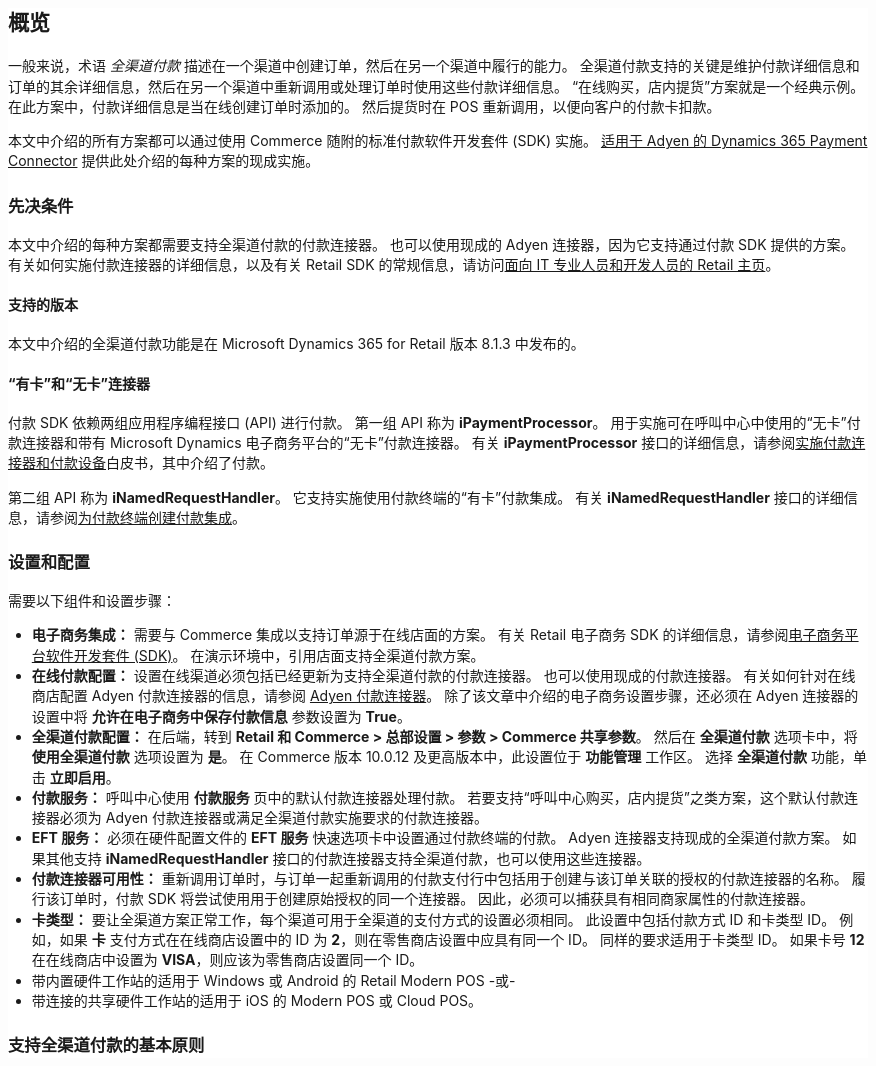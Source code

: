 ## <a name="overview"></a>概览

一般来说，术语 *全渠道付款* 描述在一个渠道中创建订单，然后在另一个渠道中履行的能力。 全渠道付款支持的关键是维护付款详细信息和订单的其余详细信息，然后在另一个渠道中重新调用或处理订单时使用这些付款详细信息。 “在线购买，店内提货”方案就是一个经典示例。 在此方案中，付款详细信息是当在线创建订单时添加的。 然后提货时在 POS 重新调用，以便向客户的付款卡扣款。 

本文中介绍的所有方案都可以通过使用 Commerce 随附的标准付款软件开发套件 (SDK) 实施。 [适用于 Adyen 的 Dynamics 365 Payment Connector](/dynamics365/unified-operations/retail/dev-itpro/adyen-connector?tabs=8-1-3) 提供此处介绍的每种方案的现成实施。 

### <a name="prerequisites"></a>先决条件

本文中介绍的每种方案都需要支持全渠道付款的付款连接器。 也可以使用现成的 Adyen 连接器，因为它支持通过付款 SDK 提供的方案。 有关如何实施付款连接器的详细信息，以及有关 Retail SDK 的常规信息，请访问[面向 IT 专业人员和开发人员的 Retail 主页](/dynamics365/unified-operations/retail/dev-itpro/dev-retail-home-page#payment-connectors)。

#### <a name="supported-versions"></a>支持的版本

本文中介绍的全渠道付款功能是在 Microsoft Dynamics 365 for Retail 版本 8.1.3 中发布的。 

#### <a name="card-present-and-card-not-present-connectors"></a>“有卡”和“无卡”连接器

付款 SDK 依赖两组应用程序编程接口 (API) 进行付款。 第一组 API 称为 **iPaymentProcessor**。 用于实施可在呼叫中心中使用的“无卡”付款连接器和带有 Microsoft Dynamics 电子商务平台的“无卡”付款连接器。 有关 **iPaymentProcessor** 接口的详细信息，请参阅[实施付款连接器和付款设备](https://download.microsoft.com/download/e/2/7/e2735c65-1e66-4b8d-8a3c-e6ef3a319137/The%20Guide%20to%20Implementing%20Payment%20Connector%20and%20Payment%20Device_update.pdf)白皮书，其中介绍了付款。 

第二组 API 称为 **iNamedRequestHandler**。 它支持实施使用付款终端的“有卡”付款集成。 有关 **iNamedRequestHandler** 接口的详细信息，请参阅[为付款终端创建付款集成](/dynamics365/unified-operations/retail/dev-itpro/end-to-end-payment-extension)。 

### <a name="setup-and-configuration"></a>设置和配置

需要以下组件和设置步骤：

- **电子商务集成：** 需要与 Commerce 集成以支持订单源于在线店面的方案。 有关 Retail 电子商务 SDK 的详细信息，请参阅[电子商务平台软件开发套件 (SDK)](/dynamics365/unified-operations/retail/dev-itpro/ecommerce-platform-sdk)。 在演示环境中，引用店面支持全渠道付款方案。 
- **在线付款配置：** 设置在线渠道必须包括已经更新为支持全渠道付款的付款连接器。 也可以使用现成的付款连接器。 有关如何针对在线商店配置 Adyen 付款连接器的信息，请参阅 [Adyen 付款连接器](/dynamics365/unified-operations/retail/dev-itpro/adyen-connector?tabs=8-1-3#e-commerce)。 除了该文章中介绍的电子商务设置步骤，还必须在 Adyen 连接器的设置中将 **允许在电子商务中保存付款信息** 参数设置为 **True**。 
- **全渠道付款配置：** 在后端，转到 **Retail 和 Commerce \> 总部设置 \> 参数 \> Commerce 共享参数**。 然后在 **全渠道付款** 选项卡中，将 **使用全渠道付款** 选项设置为 **是**。 在 Commerce 版本 10.0.12 及更高版本中，此设置位于 **功能管理** 工作区。 选择 **全渠道付款** 功能，单击 **立即启用**。 
- **付款服务：** 呼叫中心使用 **付款服务** 页中的默认付款连接器处理付款。 若要支持“呼叫中心购买，店内提货”之类方案，这个默认付款连接器必须为 Adyen 付款连接器或满足全渠道付款实施要求的付款连接器。
- **EFT 服务：** 必须在硬件配置文件的 **EFT 服务** 快速选项卡中设置通过付款终端的付款。 Adyen 连接器支持现成的全渠道付款方案。 如果其他支持 **iNamedRequestHandler** 接口的付款连接器支持全渠道付款，也可以使用这些连接器。
- **付款连接器可用性：** 重新调用订单时，与订单一起重新调用的付款支付行中包括用于创建与该订单关联的授权的付款连接器的名称。 履行该订单时，付款 SDK 将尝试使用用于创建原始授权的同一个连接器。 因此，必须可以捕获具有相同商家属性的付款连接器。 
- **卡类型：** 要让全渠道方案正常工作，每个渠道可用于全渠道的支付方式的设置必须相同。 此设置中包括付款方式 ID 和卡类型 ID。 例如，如果 **卡** 支付方式在在线商店设置中的 ID 为 **2**，则在零售商店设置中应具有同一个 ID。 同样的要求适用于卡类型 ID。 如果卡号 **12** 在在线商店中设置为 **VISA**，则应该为零售商店设置同一个 ID。 
- 带内置硬件工作站的适用于 Windows 或 Android 的 Retail Modern POS   -或-
- 带连接的共享硬件工作站的适用于 iOS 的 Modern POS 或 Cloud POS。 

### <a name="basic-principle-supporting-omni-channel-payments"></a>支持全渠道付款的基本原则
